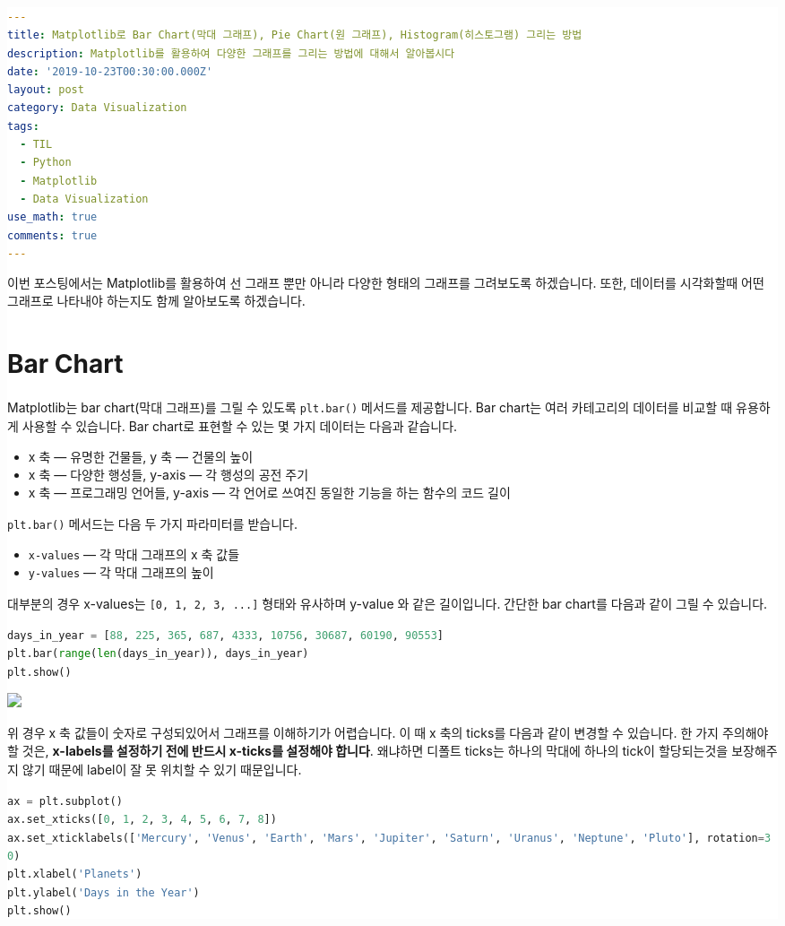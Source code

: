 ```yaml
---
title: Matplotlib로 Bar Chart(막대 그래프), Pie Chart(원 그래프), Histogram(히스토그램) 그리는 방법
description: Matplotlib를 활용하여 다양한 그래프를 그리는 방법에 대해서 알아봅시다
date: '2019-10-23T00:30:00.000Z'
layout: post
category: Data Visualization
tags:
  - TIL
  - Python
  - Matplotlib
  - Data Visualization
use_math: true
comments: true
---
```


이번 포스팅에서는 Matplotlib를 활용하여 선 그래프 뿐만 아니라 다양한 형태의 그래프를 그려보도록 하겠습니다. 또한, 데이터를 시각화할때 어떤 그래프로 나타내야 하는지도 함께 알아보도록 하겠습니다.

# Bar Chart

Matplotlib는 bar chart(막대 그래프)를 그릴 수 있도록 `plt.bar()` 메서드를 제공합니다. Bar chart는 여러 카테고리의 데이터를 비교할 때 유용하게 사용할 수 있습니다. Bar chart로 표현할 수 있는 몇 가지 데이터는 다음과 같습니다.

- x 축 — 유명한 건물들, y 축 — 건물의 높이
- x 축 — 다양한 행성들, y-axis — 각 행성의 공전 주기
- x 축 — 프로그래밍 언어들, y-axis — 각 언어로 쓰여진 동일한 기능을 하는 함수의 코드 길이

`plt.bar()` 메서드는 다음 두 가지 파라미터를 받습니다.

- `x-values` — 각 막대 그래프의 x 축 값들
- `y-values` — 각 막대 그래프의 높이

대부분의 경우 x-values는 `[0, 1, 2, 3, ...]` 형태와 유사하며 y-value 와 같은 길이입니다. 간단한 bar chart를 다음과 같이 그릴 수 있습니다.

```python
days_in_year = [88, 225, 365, 687, 4333, 10756, 30687, 60190, 90553]
plt.bar(range(len(days_in_year)), days_in_year)
plt.show()
```

<img src="https://s3.amazonaws.com/codecademy-content/courses/matplotlib/planet_bar_chart.png" />

위 경우 x 축 값들이 숫자로 구성되있어서 그래프를 이해하기가 어렵습니다. 이 때 x 축의 ticks를 다음과 같이 변경할 수 있습니다. 한 가지 주의해야 할 것은, **x-labels를 설정하기 전에 반드시 x-ticks를 설정해야 합니다**. 왜냐하면 디폴트 ticks는 하나의 막대에 하나의 tick이 할당되는것을 보장해주지 않기 때문에 label이 잘 못 위치할 수 있기 때문입니다.

```python
ax = plt.subplot()
ax.set_xticks([0, 1, 2, 3, 4, 5, 6, 7, 8])
ax.set_xticklabels(['Mercury', 'Venus', 'Earth', 'Mars', 'Jupiter', 'Saturn', 'Uranus', 'Neptune', 'Pluto'], rotation=30)
plt.xlabel('Planets')
plt.ylabel('Days in the Year')
plt.show()
```
